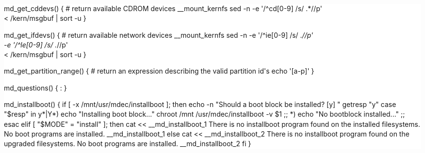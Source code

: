 md_get_cddevs() {
	# return available CDROM devices
	__mount_kernfs
	sed -n -e '/^cd[0-9] /s/ .*//p' \
		< /kern/msgbuf | sort -u
}

md_get_ifdevs() {
	# return available network devices
	__mount_kernfs
	sed -n -e '/^ie[0-9] /s/ .*//p' \
	       -e '/^le[0-9] /s/ .*//p' \
		< /kern/msgbuf | sort -u
}

md_get_partition_range() {
	# return an expression describing the valid partition id's
	echo '[a-p]'
}

md_questions() {
	:
}

md_installboot() {
	if [ -x /mnt/usr/mdec/installboot ]; then
		echo -n "Should a boot block be installed? [y] "
		getresp "y"
		case "$resp" in
			y*|Y*)
				echo "Installing boot block..."
				chroot /mnt /usr/mdec/installboot -v $1
				;;
			*)
				echo "No bootblock installed..."
				;;
		esac
	elif [ "$MODE" = "install" ]; then
		cat << \__md_installboot_1
There is no installboot program found on the installed filesystems. No boot
programs are installed.
__md_installboot_1
	else
		cat << \__md_installboot_2
There is no installboot program found on the upgraded filesystems. No boot
programs are installed.
__md_installboot_2
	fi
}
